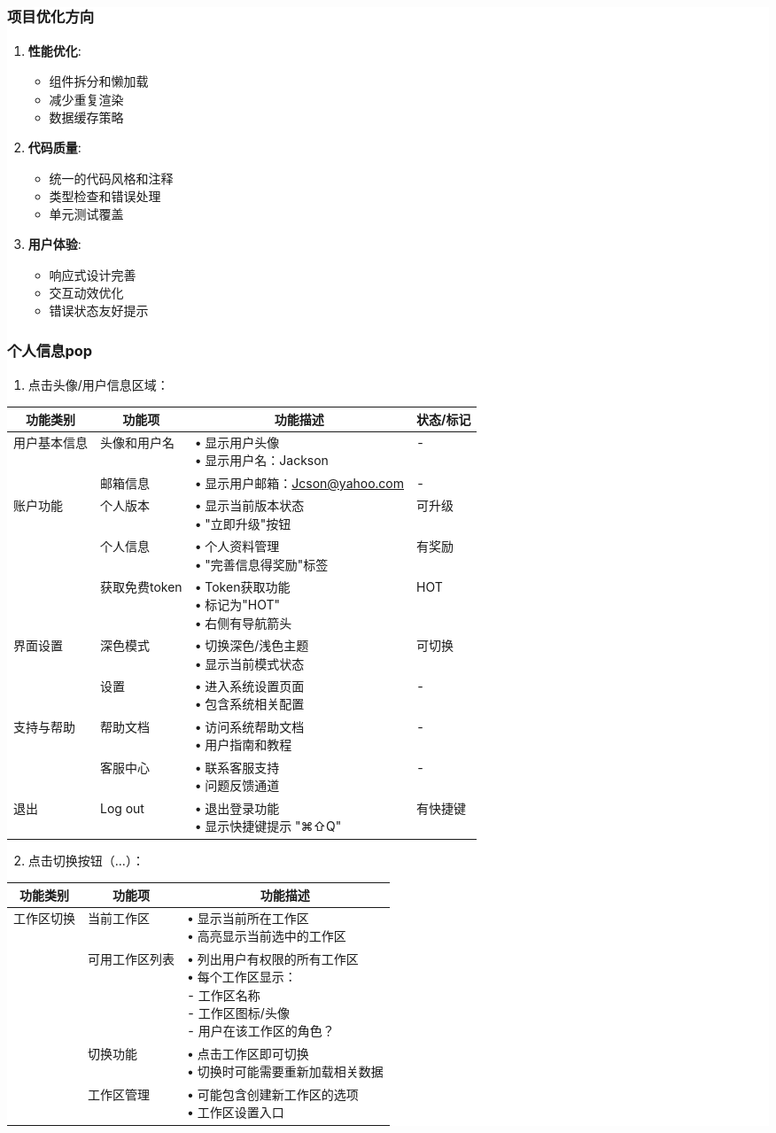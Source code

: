 ### 项目优化方向
1. **性能优化**:
   - 组件拆分和懒加载
   - 减少重复渲染
   - 数据缓存策略

2. **代码质量**:
   - 统一的代码风格和注释
   - 类型检查和错误处理
   - 单元测试覆盖

3. **用户体验**:
   - 响应式设计完善
   - 交互动效优化
   - 错误状态友好提示

### 个人信息pop

1. 点击头像/用户信息区域：

| 功能类别 | 功能项 | 功能描述 | 状态/标记 |
|---------|--------|----------|-----------|
| 用户基本信息 | 头像和用户名 | • 显示用户头像<br>• 显示用户名：Jackson | - |
| | 邮箱信息 | • 显示用户邮箱：Jcson@yahoo.com | - |
| 账户功能 | 个人版本 | • 显示当前版本状态<br>• "立即升级"按钮 | 可升级 |
| | 个人信息 | • 个人资料管理<br>• "完善信息得奖励"标签 | 有奖励 |
| | 获取免费token | • Token获取功能<br>• 标记为"HOT"<br>• 右侧有导航箭头 | HOT |
| 界面设置 | 深色模式 | • 切换深色/浅色主题<br>• 显示当前模式状态 | 可切换 |
| | 设置 | • 进入系统设置页面<br>• 包含系统相关配置 | - |
| 支持与帮助 | 帮助文档 | • 访问系统帮助文档<br>• 用户指南和教程 | - |
| | 客服中心 | • 联系客服支持<br>• 问题反馈通道 | - |
| 退出 | Log out | • 退出登录功能<br>• 显示快捷键提示 "⌘⇧Q" | 有快捷键 |

2. 点击切换按钮（...）：

| 功能类别 | 功能项 | 功能描述 |
|---------|--------|----------|
| 工作区切换 | 当前工作区 | • 显示当前所在工作区<br>• 高亮显示当前选中的工作区 |
| | 可用工作区列表 | • 列出用户有权限的所有工作区<br>• 每个工作区显示：<br> - 工作区名称<br> - 工作区图标/头像<br> - 用户在该工作区的角色？ |
| | 切换功能 | • 点击工作区即可切换<br>• 切换时可能需要重新加载相关数据 |
| | 工作区管理 | • 可能包含创建新工作区的选项<br>• 工作区设置入口 |

